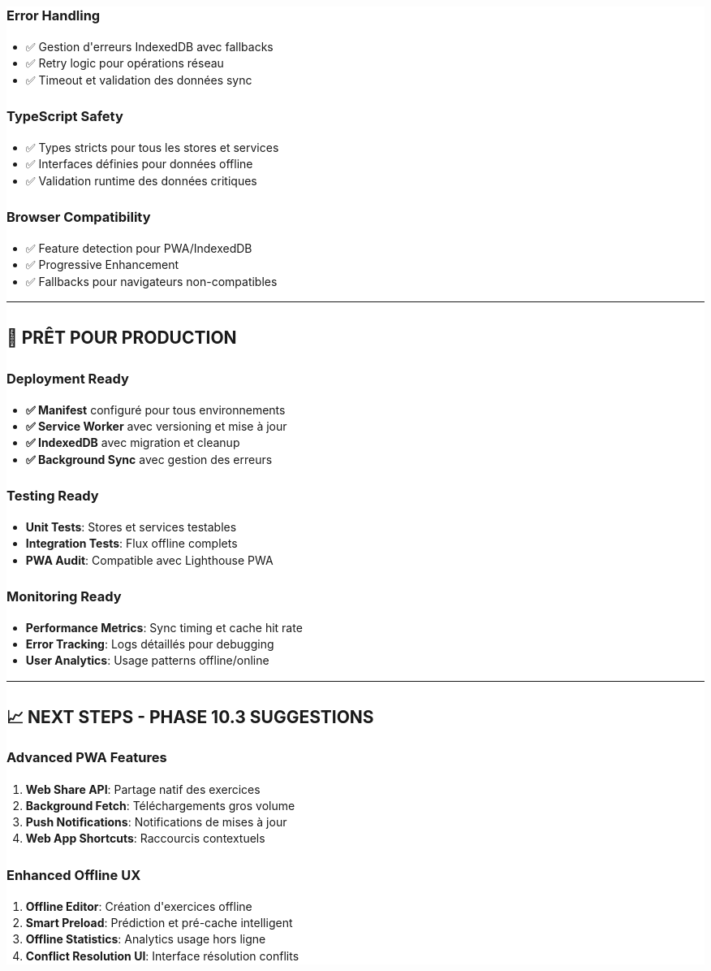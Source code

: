 ### Error Handling
- ✅ Gestion d'erreurs IndexedDB avec fallbacks
- ✅ Retry logic pour opérations réseau
- ✅ Timeout et validation des données sync

### TypeScript Safety
- ✅ Types stricts pour tous les stores et services
- ✅ Interfaces définies pour données offline
- ✅ Validation runtime des données critiques

### Browser Compatibility  
- ✅ Feature detection pour PWA/IndexedDB
- ✅ Progressive Enhancement
- ✅ Fallbacks pour navigateurs non-compatibles

---

## 🚀 PRÊT POUR PRODUCTION

### Deployment Ready
- **✅ Manifest** configuré pour tous environnements
- **✅ Service Worker** avec versioning et mise à jour
- **✅ IndexedDB** avec migration et cleanup
- **✅ Background Sync** avec gestion des erreurs

### Testing Ready
- **Unit Tests**: Stores et services testables
- **Integration Tests**: Flux offline complets
- **PWA Audit**: Compatible avec Lighthouse PWA

### Monitoring Ready
- **Performance Metrics**: Sync timing et cache hit rate
- **Error Tracking**: Logs détaillés pour debugging
- **User Analytics**: Usage patterns offline/online

---

## 📈 NEXT STEPS - PHASE 10.3 SUGGESTIONS

### Advanced PWA Features
1. **Web Share API**: Partage natif des exercices
2. **Background Fetch**: Téléchargements gros volume
3. **Push Notifications**: Notifications de mises à jour
4. **Web App Shortcuts**: Raccourcis contextuels

### Enhanced Offline UX
1. **Offline Editor**: Création d'exercices offline
2. **Smart Preload**: Prédiction et pré-cache intelligent
3. **Offline Statistics**: Analytics usage hors ligne
4. **Conflict Resolution UI**: Interface résolution conflits
